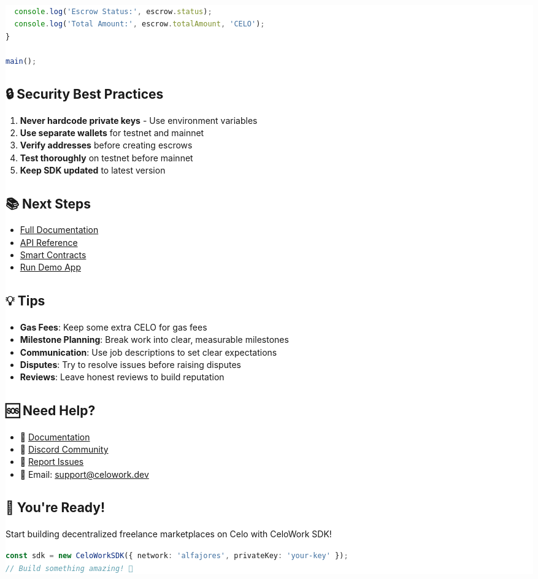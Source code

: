 ```typescript
  console.log('Escrow Status:', escrow.status);
  console.log('Total Amount:', escrow.totalAmount, 'CELO');
}

main();
```

## 🔒 Security Best Practices

1. **Never hardcode private keys** - Use environment variables
2. **Use separate wallets** for testnet and mainnet
3. **Verify addresses** before creating escrows
4. **Test thoroughly** on testnet before mainnet
5. **Keep SDK updated** to latest version

## 📚 Next Steps

- [Full Documentation](./docs/getting-started.md)
- [API Reference](./docs/sdk-reference.md)
- [Smart Contracts](./docs/contracts.md)
- [Run Demo App](./demo/README.md)

## 💡 Tips

- **Gas Fees**: Keep some extra CELO for gas fees
- **Milestone Planning**: Break work into clear, measurable milestones
- **Communication**: Use job descriptions to set clear expectations
- **Disputes**: Try to resolve issues before raising disputes
- **Reviews**: Leave honest reviews to build reputation

## 🆘 Need Help?

- 📖 [Documentation](./docs/)
- 💬 [Discord Community](https://discord.gg/celowork)
- 🐛 [Report Issues](https://github.com/celowork/sdk/issues)
- 📧 Email: support@celowork.dev

## 🎉 You're Ready!

Start building decentralized freelance marketplaces on Celo with CeloWork SDK!

```typescript
const sdk = new CeloWorkSDK({ network: 'alfajores', privateKey: 'your-key' });
// Build something amazing! 🚀
```

